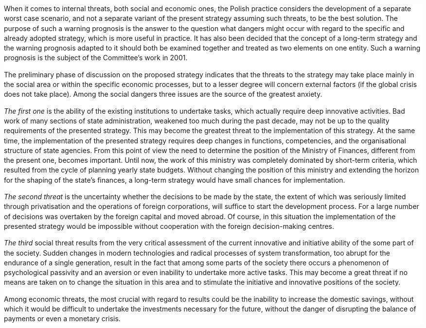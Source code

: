 When it comes to internal threats, both social and economic ones, the
Polish practice considers the development of a separate worst case
scenario, and not a separate variant of the present strategy assuming
such threats, to be the best solution. The purpose of such a warning
prognosis is the answer to the question what dangers might occur with
regard to the specific and already adopted strategy, which is more
useful in practice. It has also been decided that the concept of a
long-term strategy and the warning prognosis adapted to it should both
be examined together and treated as two elements on one entity. Such a
warning prognosis is the subject of the Committee’s work in 2001.

The preliminary phase of discussion on the proposed strategy indicates
that the threats to the strategy may take place mainly in the social
area or within the specific economic processes, but to a lesser degree
will concern external factors (if the global crisis does not take
place). Among the social dangers three issues are the source of the
greatest anxiety.

*The first one* is the ability of the existing institutions to undertake
tasks, which actually require deep innovative activities. Bad work of
many sections of state administration, weakened too much during the past
decade, may not be up to the quality requirements of the presented
strategy. This may become the greatest threat to the implementation of
this strategy. At the same time, the implementation of the presented
strategy requires deep changes in functions, competencies, and the
organisational structure of state agencies. From this point of view the
need to determine the position of the Ministry of Finances, different
from the present one, becomes important. Until now, the work of this
ministry was completely dominated by short-term criteria, which resulted
from the cycle of planning yearly state budgets. Without changing the
position of this ministry and extending the horizon for the shaping of
the state’s finances, a long-term strategy would have small chances for
implementation.

*The second threat* is the uncertainty whether the decisions to be made
by the state, the extent of which was seriously limited through
privatisation and the operations of foreign corporations, will suffice
to start the development process. For a large number of decisions was
overtaken by the foreign capital and moved abroad. Of course, in this
situation the implementation of the presented strategy would be
impossible without cooperation with the foreign decision-making centres.

*The third* social threat results from the very critical assessment of
the current innovative and initiative ability of the some part of the
society. Sudden changes in modern technologies and radical processes of
system transformation, too abrupt for the endurance of a single
generation, result in the fact that among some parts of the society
there occurs a phenomenon of psychological passivity and an aversion or
even inability to undertake more active tasks. This may become a great
threat if no means are taken on to change the situation in this area and
to stimulate the initiative and innovative positions of the society.

Among economic threats, the most crucial with regard to results could be
the inability to increase the domestic savings, without which it would
be difficult to undertake the investments necessary for the future,
without the danger of disrupting the balance of payments or even a
monetary crisis.

